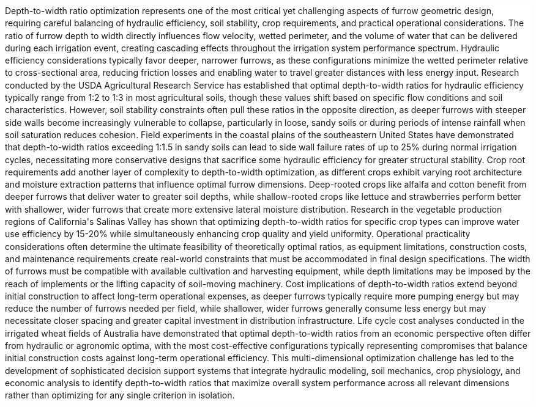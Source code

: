 Depth-to-width ratio optimization represents one of the most critical yet challenging aspects of furrow geometric design, requiring careful balancing of hydraulic efficiency, soil stability, crop requirements, and practical operational considerations. The ratio of furrow depth to width directly influences flow velocity, wetted perimeter, and the volume of water that can be delivered during each irrigation event, creating cascading effects throughout the irrigation system performance spectrum. Hydraulic efficiency considerations typically favor deeper, narrower furrows, as these configurations minimize the wetted perimeter relative to cross-sectional area, reducing friction losses and enabling water to travel greater distances with less energy input. Research conducted by the USDA Agricultural Research Service has established that optimal depth-to-width ratios for hydraulic efficiency typically range from 1:2 to 1:3 in most agricultural soils, though these values shift based on specific flow conditions and soil characteristics. However, soil stability constraints often pull these ratios in the opposite direction, as deeper furrows with steeper side walls become increasingly vulnerable to collapse, particularly in loose, sandy soils or during periods of intense rainfall when soil saturation reduces cohesion. Field experiments in the coastal plains of the southeastern United States have demonstrated that depth-to-width ratios exceeding 1:1.5 in sandy soils can lead to side wall failure rates of up to 25% during normal irrigation cycles, necessitating more conservative designs that sacrifice some hydraulic efficiency for greater structural stability. Crop root requirements add another layer of complexity to depth-to-width optimization, as different crops exhibit varying root architecture and moisture extraction patterns that influence optimal furrow dimensions. Deep-rooted crops like alfalfa and cotton benefit from deeper furrows that deliver water to greater soil depths, while shallow-rooted crops like lettuce and strawberries perform better with shallower, wider furrows that create more extensive lateral moisture distribution. Research in the vegetable production regions of California's Salinas Valley has shown that optimizing depth-to-width ratios for specific crop types can improve water use efficiency by 15-20% while simultaneously enhancing crop quality and yield uniformity. Operational practicality considerations often determine the ultimate feasibility of theoretically optimal ratios, as equipment limitations, construction costs, and maintenance requirements create real-world constraints that must be accommodated in final design specifications. The width of furrows must be compatible with available cultivation and harvesting equipment, while depth limitations may be imposed by the reach of implements or the lifting capacity of soil-moving machinery. Cost implications of depth-to-width ratios extend beyond initial construction to affect long-term operational expenses, as deeper furrows typically require more pumping energy but may reduce the number of furrows needed per field, while shallower, wider furrows generally consume less energy but may necessitate closer spacing and greater capital investment in distribution infrastructure. Life cycle cost analyses conducted in the irrigated wheat fields of Australia have demonstrated that optimal depth-to-width ratios from an economic perspective often differ from hydraulic or agronomic optima, with the most cost-effective configurations typically representing compromises that balance initial construction costs against long-term operational efficiency. This multi-dimensional optimization challenge has led to the development of sophisticated decision support systems that integrate hydraulic modeling, soil mechanics, crop physiology, and economic analysis to identify depth-to-width ratios that maximize overall system performance across all relevant dimensions rather than optimizing for any single criterion in isolation.

